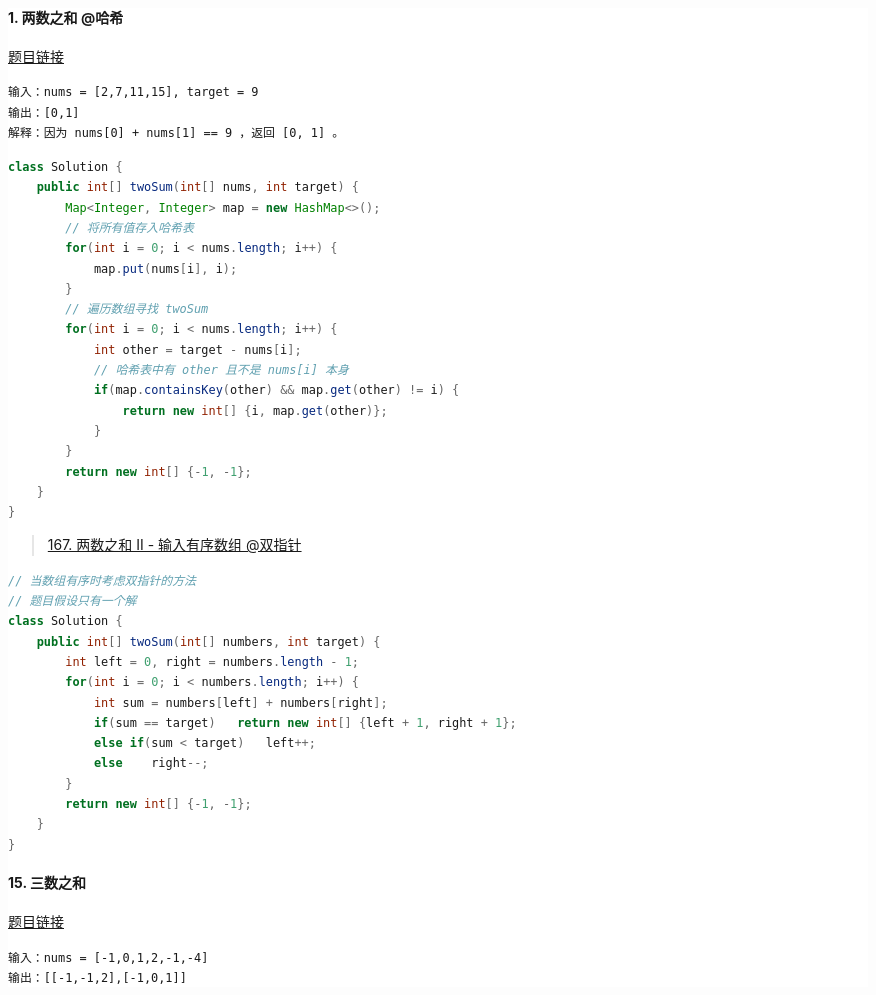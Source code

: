 
#### 1. 两数之和 @哈希

[题目链接](https://leetcode-cn.com/problems/two-sum/)

```
输入：nums = [2,7,11,15], target = 9
输出：[0,1]
解释：因为 nums[0] + nums[1] == 9 ，返回 [0, 1] 。
```

```java
class Solution {
    public int[] twoSum(int[] nums, int target) {
        Map<Integer, Integer> map = new HashMap<>();
        // 将所有值存入哈希表
        for(int i = 0; i < nums.length; i++) {
            map.put(nums[i], i);
        }
        // 遍历数组寻找 twoSum
        for(int i = 0; i < nums.length; i++) {
            int other = target - nums[i];
            // 哈希表中有 other 且不是 nums[i] 本身
            if(map.containsKey(other) && map.get(other) != i) {
                return new int[] {i, map.get(other)};
            }
        }
        return new int[] {-1, -1};
    }
}
```

> [167. 两数之和 II - 输入有序数组 @双指针](https://leetcode-cn.com/problems/two-sum-ii-input-array-is-sorted/)

```java
// 当数组有序时考虑双指针的方法
// 题目假设只有一个解
class Solution {
    public int[] twoSum(int[] numbers, int target) {
        int left = 0, right = numbers.length - 1;
        for(int i = 0; i < numbers.length; i++) {
            int sum = numbers[left] + numbers[right];
            if(sum == target)   return new int[] {left + 1, right + 1};
            else if(sum < target)   left++;
            else    right--;
        }
        return new int[] {-1, -1};
    }
}
```

#### 15. 三数之和

[题目链接](https://leetcode-cn.com/problems/3sum/)

```
输入：nums = [-1,0,1,2,-1,-4]
输出：[[-1,-1,2],[-1,0,1]]
```
